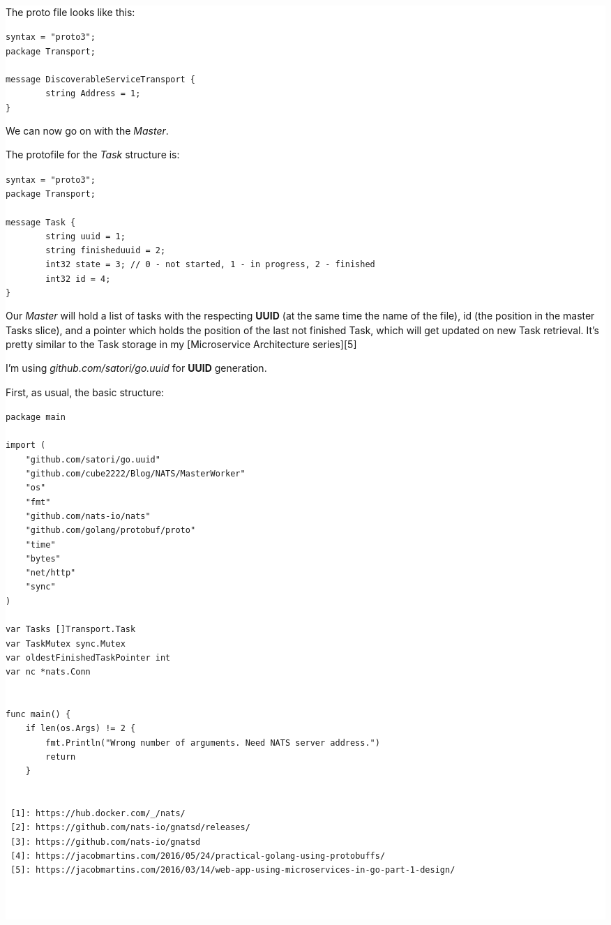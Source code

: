 The proto file looks like this:

<pre><code class="proto">syntax = "proto3";
package Transport;

message DiscoverableServiceTransport {
        string Address = 1;
}
</code></pre>

We can now go on with the _Master_.

The protofile for the _Task_ structure is:

<pre><code class="proto">syntax = "proto3";
package Transport;

message Task {
        string uuid = 1;
        string finisheduuid = 2;
        int32 state = 3; // 0 - not started, 1 - in progress, 2 - finished
        int32 id = 4;
}
</code></pre>

Our _Master_ will hold a list of tasks with the respecting **UUID** (at the same time the name of the file), id (the position in the master Tasks slice), and a pointer which holds the position of the last not finished Task, which will get updated on new Task retrieval. It&#8217;s pretty similar to the Task storage in my [Microservice Architecture series][5]

I&#8217;m using _github.com/satori/go.uuid_ for **UUID** generation.

First, as usual, the basic structure:

<pre><code class="go">package main

import (
    "github.com/satori/go.uuid"
    "github.com/cube2222/Blog/NATS/MasterWorker"
    "os"
    "fmt"
    "github.com/nats-io/nats"
    "github.com/golang/protobuf/proto"
    "time"
    "bytes"
    "net/http"
    "sync"
)

var Tasks []Transport.Task
var TaskMutex sync.Mutex
var oldestFinishedTaskPointer int
var nc *nats.Conn


func main() {
    if len(os.Args) != 2 {
        fmt.Println("Wrong number of arguments. Need NATS server address.")
        return
    }


 [1]: https://hub.docker.com/_/nats/
 [2]: https://github.com/nats-io/gnatsd/releases/
 [3]: https://github.com/nats-io/gnatsd
 [4]: https://jacobmartins.com/2016/05/24/practical-golang-using-protobuffs/
 [5]: https://jacobmartins.com/2016/03/14/web-app-using-microservices-in-go-part-1-design/